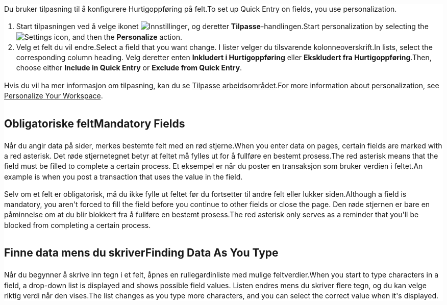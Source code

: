 <span data-ttu-id="f6548-183">Du bruker tilpasning til å konfigurere Hurtigoppføring på felt.</span><span class="sxs-lookup"><span data-stu-id="f6548-183">To set up Quick Entry on fields, you use personalization.</span></span>

1. <span data-ttu-id="f6548-184">Start tilpasningen ved å velge ikonet ![Innstillinger](media/ui-experience/settings_icon_small.png "Innstillinger-ikon for rollesenter"), og deretter **Tilpasse**-handlingen.</span><span class="sxs-lookup"><span data-stu-id="f6548-184">Start personalization by selecting the ![Settings](media/ui-experience/settings_icon_small.png "Settings icon for role center") icon, and then the **Personalize** action.</span></span>
2. <span data-ttu-id="f6548-185">Velg et felt du vil endre.</span><span class="sxs-lookup"><span data-stu-id="f6548-185">Select a field that you want change.</span></span> <span data-ttu-id="f6548-186">I lister velger du tilsvarende kolonneoverskrift.</span><span class="sxs-lookup"><span data-stu-id="f6548-186">In lists, select the corresponding column heading.</span></span> <span data-ttu-id="f6548-187">Velg deretter enten **Inkludert i Hurtigoppføring** eller **Ekskludert fra Hurtigoppføring**.</span><span class="sxs-lookup"><span data-stu-id="f6548-187">Then, choose either **Include in Quick Entry** or **Exclude from Quick Entry**.</span></span>

<span data-ttu-id="f6548-188">Hvis du vil ha mer informasjon om tilpasning, kan du se [Tilpasse arbeidsområdet](ui-personalization-user.md).</span><span class="sxs-lookup"><span data-stu-id="f6548-188">For more information about personalization, see [Personalize Your Workspace](ui-personalization-user.md).</span></span>

## <a name="mandatory-fields"></a><span data-ttu-id="f6548-189">Obligatoriske felt</span><span class="sxs-lookup"><span data-stu-id="f6548-189">Mandatory Fields</span></span>

<span data-ttu-id="f6548-190">Når du angir data på sider, merkes bestemte felt med en rød stjerne.</span><span class="sxs-lookup"><span data-stu-id="f6548-190">When you enter data on pages, certain fields are marked with a red asterisk.</span></span> <span data-ttu-id="f6548-191">Det røde stjernetegnet betyr at feltet må fylles ut for å fullføre en bestemt prosess.</span><span class="sxs-lookup"><span data-stu-id="f6548-191">The red asterisk means that the field must be filled to complete a certain process.</span></span> <span data-ttu-id="f6548-192">Et eksempel er når du poster en transaksjon som bruker verdien i feltet.</span><span class="sxs-lookup"><span data-stu-id="f6548-192">An example is when you post a transaction that uses the value in the field.</span></span>  

<span data-ttu-id="f6548-193">Selv om et felt er obligatorisk, må du ikke fylle ut feltet før du fortsetter til andre felt eller lukker siden.</span><span class="sxs-lookup"><span data-stu-id="f6548-193">Although a field is mandatory, you aren't forced to fill the field before you continue to other fields or close the page.</span></span> <span data-ttu-id="f6548-194">Den røde stjernen er bare en påminnelse om at du blir blokkert fra å fullføre en bestemt prosess.</span><span class="sxs-lookup"><span data-stu-id="f6548-194">The red asterisk only serves as a reminder that you'll be blocked from completing a certain process.</span></span>  

## <a name="finding-data-as-you-type"></a><span data-ttu-id="f6548-195">Finne data mens du skriver</span><span class="sxs-lookup"><span data-stu-id="f6548-195">Finding Data As You Type</span></span>

 <span data-ttu-id="f6548-196">Når du begynner å skrive inn tegn i et felt, åpnes en rullegardinliste med mulige feltverdier.</span><span class="sxs-lookup"><span data-stu-id="f6548-196">When you start to type characters in a field, a drop-down list is displayed and shows possible field values.</span></span> <span data-ttu-id="f6548-197">Listen endres mens du skriver flere tegn, og du kan velge riktig verdi når den vises.</span><span class="sxs-lookup"><span data-stu-id="f6548-197">The list changes as you type more characters, and you can select the correct value when it's displayed.</span></span>  
